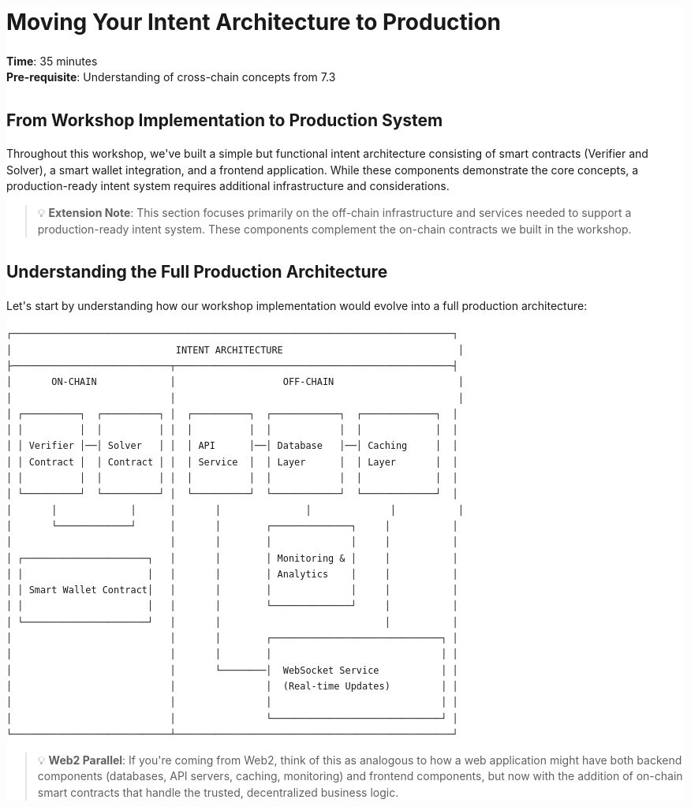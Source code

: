 # Moving Your Intent Architecture to Production

**Time**: 35 minutes  
**Pre-requisite**: Understanding of cross-chain concepts from 7.3

## From Workshop Implementation to Production System

Throughout this workshop, we've built a simple but functional intent architecture consisting of smart contracts (Verifier and Solver), a smart wallet integration, and a frontend application. While these components demonstrate the core concepts, a production-ready intent system requires additional infrastructure and considerations.

> 💡 **Extension Note**: This section focuses primarily on the off-chain infrastructure and services needed to support a production-ready intent system. These components complement the on-chain contracts we built in the workshop.

## Understanding the Full Production Architecture

Let's start by understanding how our workshop implementation would evolve into a full production architecture:

```
┌──────────────────────────────────────────────────────────────────────────────┐
│                             INTENT ARCHITECTURE                               │
├────────────────────────────┬─────────────────────────────────────────────────┤
│       ON-CHAIN             │                   OFF-CHAIN                      │
│                            │                                                  │
│ ┌──────────┐  ┌──────────┐ │  ┌──────────┐  ┌────────────┐  ┌─────────────┐  │
│ │          │  │          │ │  │          │  │            │  │             │  │
│ │ Verifier │──│ Solver   │ │  │ API      │──│ Database   │──│ Caching     │  │
│ │ Contract │  │ Contract │ │  │ Service  │  │ Layer      │  │ Layer       │  │
│ │          │  │          │ │  │          │  │            │  │             │  │
│ └──────────┘  └──────────┘ │  └──────────┘  └────────────┘  └─────────────┘  │
│       │             │      │       │               │              │           │
│       └─────────────┘      │       │        ┌──────────────┐     │           │
│                            │       │        │              │     │           │
│ ┌──────────────────────┐   │       │        │ Monitoring & │     │           │
│ │                      │   │       │        │ Analytics    │     │           │
│ │ Smart Wallet Contract│   │       │        │              │     │           │
│ │                      │   │       │        └──────────────┘     │           │
│ └──────────────────────┘   │       │                             │           │
│                            │       │        ┌──────────────────────────────┐ │
│                            │       │        │                              │ │
│                            │       └────────│  WebSocket Service           │ │
│                            │                │  (Real-time Updates)         │ │
│                            │                │                              │ │
│                            │                └──────────────────────────────┘ │
└────────────────────────────┴─────────────────────────────────────────────────┘
```

> 💡 **Web2 Parallel**: If you're coming from Web2, think of this as analogous to how a web application might have both backend components (databases, API servers, caching, monitoring) and frontend components, but now with the addition of on-chain smart contracts that handle the trusted, decentralized business logic.
